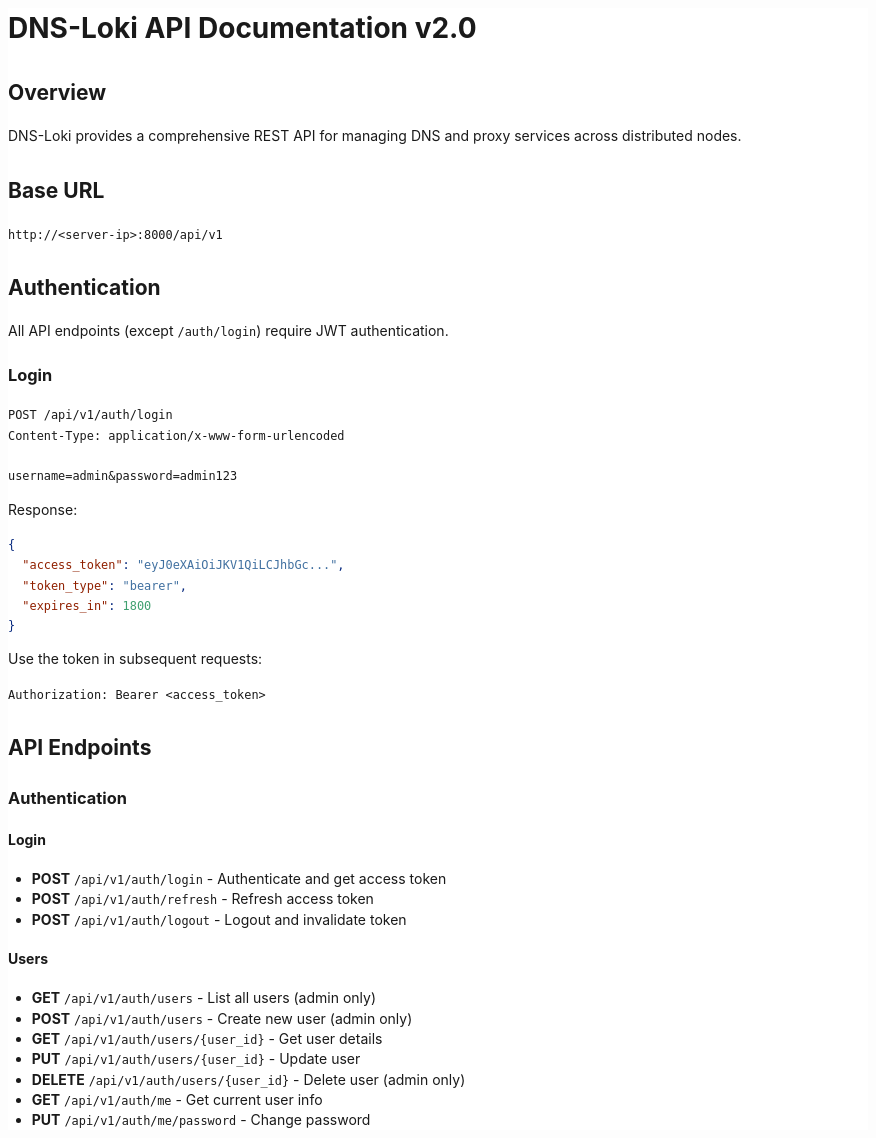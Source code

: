 # DNS-Loki API Documentation v2.0

## Overview
DNS-Loki provides a comprehensive REST API for managing DNS and proxy services across distributed nodes.

## Base URL
```
http://<server-ip>:8000/api/v1
```

## Authentication
All API endpoints (except `/auth/login`) require JWT authentication.

### Login
```http
POST /api/v1/auth/login
Content-Type: application/x-www-form-urlencoded

username=admin&password=admin123
```

Response:
```json
{
  "access_token": "eyJ0eXAiOiJKV1QiLCJhbGc...",
  "token_type": "bearer",
  "expires_in": 1800
}
```

Use the token in subsequent requests:
```http
Authorization: Bearer <access_token>
```

## API Endpoints

### Authentication

#### Login
- **POST** `/api/v1/auth/login` - Authenticate and get access token
- **POST** `/api/v1/auth/refresh` - Refresh access token
- **POST** `/api/v1/auth/logout` - Logout and invalidate token

#### Users
- **GET** `/api/v1/auth/users` - List all users (admin only)
- **POST** `/api/v1/auth/users` - Create new user (admin only)
- **GET** `/api/v1/auth/users/{user_id}` - Get user details
- **PUT** `/api/v1/auth/users/{user_id}` - Update user
- **DELETE** `/api/v1/auth/users/{user_id}` - Delete user (admin only)
- **GET** `/api/v1/auth/me` - Get current user info
- **PUT** `/api/v1/auth/me/password` - Change password
